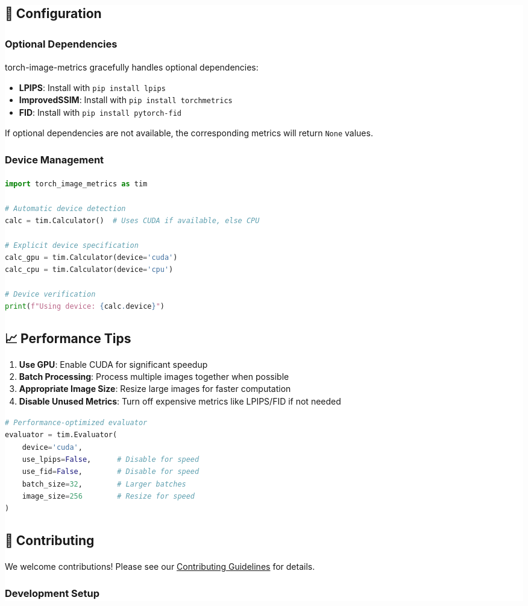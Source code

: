 ## 🔧 Configuration

### Optional Dependencies

torch-image-metrics gracefully handles optional dependencies:

- **LPIPS**: Install with `pip install lpips`
- **ImprovedSSIM**: Install with `pip install torchmetrics`
- **FID**: Install with `pip install pytorch-fid`

If optional dependencies are not available, the corresponding metrics will return `None` values.

### Device Management

```python
import torch_image_metrics as tim

# Automatic device detection
calc = tim.Calculator()  # Uses CUDA if available, else CPU

# Explicit device specification
calc_gpu = tim.Calculator(device='cuda')
calc_cpu = tim.Calculator(device='cpu')

# Device verification
print(f"Using device: {calc.device}")
```

## 📈 Performance Tips

1. **Use GPU**: Enable CUDA for significant speedup
2. **Batch Processing**: Process multiple images together when possible
3. **Appropriate Image Size**: Resize large images for faster computation
4. **Disable Unused Metrics**: Turn off expensive metrics like LPIPS/FID if not needed

```python
# Performance-optimized evaluator
evaluator = tim.Evaluator(
    device='cuda',
    use_lpips=False,      # Disable for speed
    use_fid=False,        # Disable for speed
    batch_size=32,        # Larger batches
    image_size=256        # Resize for speed
)
```

## 🤝 Contributing

We welcome contributions! Please see our [Contributing Guidelines](CONTRIBUTING.md) for details.

### Development Setup
